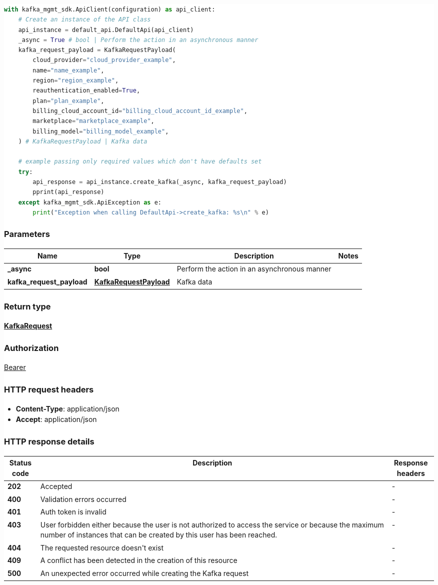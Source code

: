 ```python
with kafka_mgmt_sdk.ApiClient(configuration) as api_client:
    # Create an instance of the API class
    api_instance = default_api.DefaultApi(api_client)
    _async = True # bool | Perform the action in an asynchronous manner
    kafka_request_payload = KafkaRequestPayload(
        cloud_provider="cloud_provider_example",
        name="name_example",
        region="region_example",
        reauthentication_enabled=True,
        plan="plan_example",
        billing_cloud_account_id="billing_cloud_account_id_example",
        marketplace="marketplace_example",
        billing_model="billing_model_example",
    ) # KafkaRequestPayload | Kafka data

    # example passing only required values which don't have defaults set
    try:
        api_response = api_instance.create_kafka(_async, kafka_request_payload)
        pprint(api_response)
    except kafka_mgmt_sdk.ApiException as e:
        print("Exception when calling DefaultApi->create_kafka: %s\n" % e)
```


### Parameters

Name | Type | Description  | Notes
------------- | ------------- | ------------- | -------------
 **_async** | **bool**| Perform the action in an asynchronous manner |
 **kafka_request_payload** | [**KafkaRequestPayload**](KafkaRequestPayload.md)| Kafka data |

### Return type

[**KafkaRequest**](KafkaRequest.md)

### Authorization

[Bearer](../README.md#Bearer)

### HTTP request headers

 - **Content-Type**: application/json
 - **Accept**: application/json


### HTTP response details

| Status code | Description | Response headers |
|-------------|-------------|------------------|
**202** | Accepted |  -  |
**400** | Validation errors occurred |  -  |
**401** | Auth token is invalid |  -  |
**403** | User forbidden either because the user is not authorized to access the service or because the maximum number of instances that can be created by this user has been reached. |  -  |
**404** | The requested resource doesn&#39;t exist |  -  |
**409** | A conflict has been detected in the creation of this resource |  -  |
**500** | An unexpected error occurred while creating the Kafka request |  -  |
